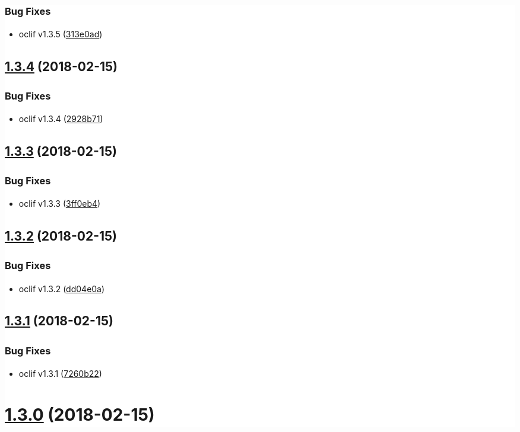 
### Bug Fixes

* oclif v1.3.5 ([313e0ad](https://github.com/oclif/example-multi-js/commit/313e0ad))

<a name="1.3.4"></a>
## [1.3.4](https://github.com/oclif/example-multi-js/compare/3ff0eb40c042ae765fc09cb96a5844ba87f20412...v1.3.4) (2018-02-15)


### Bug Fixes

* oclif v1.3.4 ([2928b71](https://github.com/oclif/example-multi-js/commit/2928b71))

<a name="1.3.3"></a>
## [1.3.3](https://github.com/oclif/example-multi-js/compare/dd04e0aa89de5cec9707b16bd1515df762fe5538...v1.3.3) (2018-02-15)


### Bug Fixes

* oclif v1.3.3 ([3ff0eb4](https://github.com/oclif/example-multi-js/commit/3ff0eb4))

<a name="1.3.2"></a>
## [1.3.2](https://github.com/oclif/example-multi-js/compare/7260b2262bbdaaa85135f14aefae70a320d79495...v1.3.2) (2018-02-15)


### Bug Fixes

* oclif v1.3.2 ([dd04e0a](https://github.com/oclif/example-multi-js/commit/dd04e0a))

<a name="1.3.1"></a>
## [1.3.1](https://github.com/oclif/example-multi-js/compare/0b2ddb5caec690a295f8040ecb75aba0fed1181b...v1.3.1) (2018-02-15)


### Bug Fixes

* oclif v1.3.1 ([7260b22](https://github.com/oclif/example-multi-js/commit/7260b22))

<a name="1.3.0"></a>
# [1.3.0](https://github.com/oclif/example-multi-js/compare/955d4b24a583bcf7f3b033627264f9fec2a4a393...v1.3.0) (2018-02-15)

